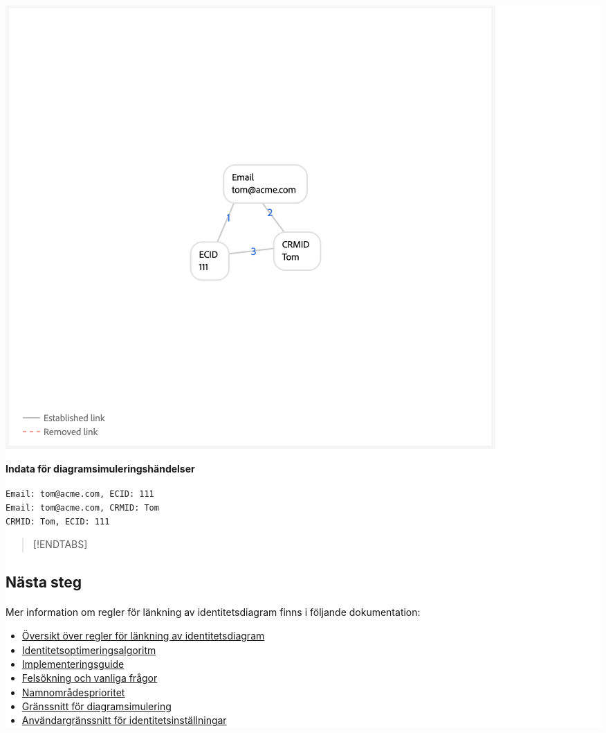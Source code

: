 ![Ett diagramscenario där en gästanvändare köper och registrerar sig för ett konto.](../images/graph-examples/guest_purchase.png)

**Indata för diagramsimuleringshändelser**

```shell
Email: tom@acme.com, ECID: 111
Email: tom@acme.com, CRMID: Tom
CRMID: Tom, ECID: 111
```

>[!ENDTABS]

## Nästa steg

Mer information om regler för länkning av identitetsdiagram finns i följande dokumentation:

* [Översikt över regler för länkning av identitetsdiagram](./overview.md)
* [Identitetsoptimeringsalgoritm](./identity-optimization-algorithm.md)
* [Implementeringsguide](./implementation-guide.md)
* [Felsökning och vanliga frågor](./troubleshooting.md)
* [Namnområdesprioritet](./namespace-priority.md)
* [Gränssnitt för diagramsimulering](./graph-simulation.md)
* [Användargränssnitt för identitetsinställningar](./identity-settings-ui.md)